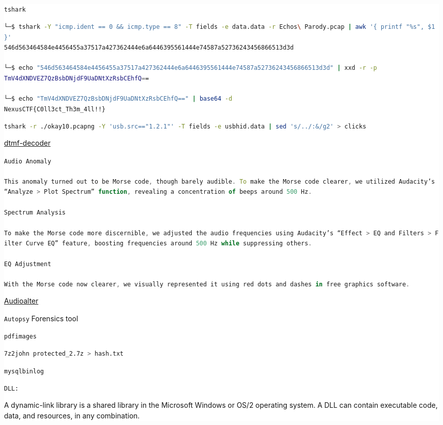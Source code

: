 `tshark`

```bash
└─$ tshark -Y "icmp.ident == 0 && icmp.type == 8" -T fields -e data.data -r Echos\ Parody.pcap | awk '{ printf "%s", $1 }'
546d563464584e4456455a37517a427362444e6a6446395561444e74587a52736243456866513d3d

└─$ echo "546d563464584e4456455a37517a427362444e6a6446395561444e74587a52736243456866513d3d" | xxd -r -p                   
TmV4dXNDVEZ7QzBsbDNjdF9UaDNtXzRsbCEhfQ==

└─$ echo "TmV4dXNDVEZ7QzBsbDNjdF9UaDNtXzRsbCEhfQ==" | base64 -d
NexusCTF{C0ll3ct_Th3m_4ll!!}
```

```bash
tshark -r ./okay10.pcapng -Y 'usb.src=="1.2.1"' -T fields -e usbhid.data | sed 's/../:&/g2' > clicks
```

[dtmf-decoder](https://github.com/ribt/dtmf-decoder)

```jsx
Audio Anomaly

This anomaly turned out to be Morse code, though barely audible. To make the Morse code clearer, we utilized Audacity’s “Analyze > Plot Spectrum” function, revealing a concentration of beeps around 500 Hz.

Spectrum Analysis

To make the Morse code more discernible, we adjusted the audio frequencies using Audacity’s “Effect > EQ and Filters > Filter Curve EQ” feature, boosting frequencies around 500 Hz while suppressing others.

EQ Adjustment

With the Morse code now clearer, we visually represented it using red dots and dashes in free graphics software.
```

[Audioalter](https://audioalter.com/)

`Autopsy` Forensics tool

`pdfimages`

```bash
7z2john protected_2.7z > hash.txt
```

`mysqlbinlog`

`DLL:`

A dynamic-link library is a shared library in the Microsoft Windows or OS/2 operating system. A DLL can contain executable code, data, and resources, in any combination.
